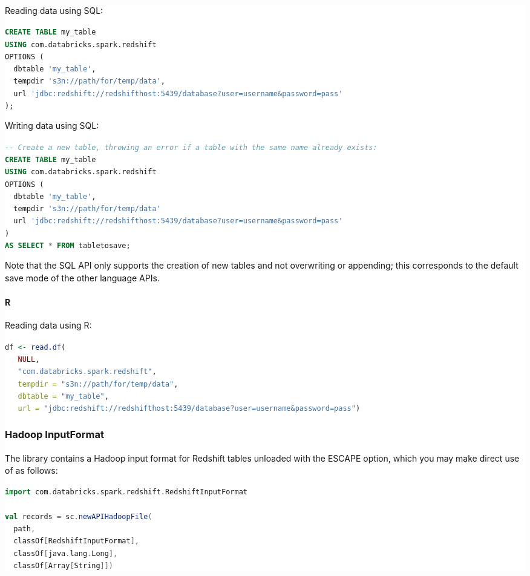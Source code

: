 Reading data using SQL:

```sql
CREATE TABLE my_table
USING com.databricks.spark.redshift
OPTIONS (
  dbtable 'my_table',
  tempdir 's3n://path/for/temp/data',
  url 'jdbc:redshift://redshifthost:5439/database?user=username&password=pass'
);
```

Writing data using SQL:

```sql
-- Create a new table, throwing an error if a table with the same name already exists:
CREATE TABLE my_table
USING com.databricks.spark.redshift
OPTIONS (
  dbtable 'my_table',
  tempdir 's3n://path/for/temp/data'
  url 'jdbc:redshift://redshifthost:5439/database?user=username&password=pass'
)
AS SELECT * FROM tabletosave;
```

Note that the SQL API only supports the creation of new tables and not overwriting or appending; this corresponds to the default save mode of the other language APIs.

#### R

Reading data using R:

```R
df <- read.df(
   NULL,
   "com.databricks.spark.redshift",
   tempdir = "s3n://path/for/temp/data",
   dbtable = "my_table",
   url = "jdbc:redshift://redshifthost:5439/database?user=username&password=pass")
```

### Hadoop InputFormat

The library contains a Hadoop input format for Redshift tables unloaded with the ESCAPE option,
which you may make direct use of as follows:

```scala
import com.databricks.spark.redshift.RedshiftInputFormat

val records = sc.newAPIHadoopFile(
  path,
  classOf[RedshiftInputFormat],
  classOf[java.lang.Long],
  classOf[Array[String]])
```
